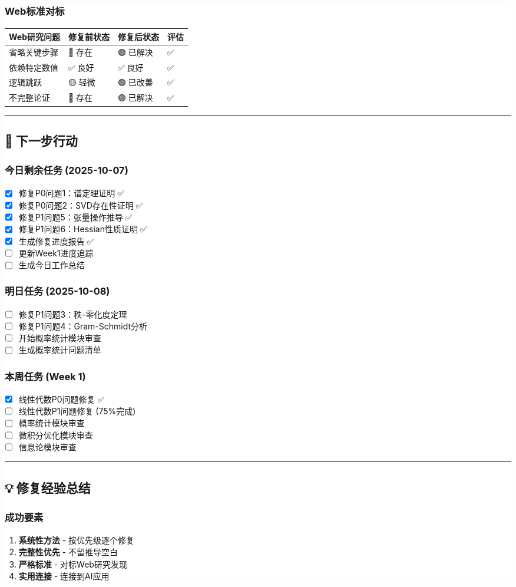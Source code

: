 ### Web标准对标

| Web研究问题 | 修复前状态 | 修复后状态 | 评估 |
|------------|----------|----------|------|
| 省略关键步骤 | 🔴 存在 | 🟢 已解决 | ✅ |
| 依赖特定数值 | ✅ 良好 | ✅ 良好 | ✅ |
| 逻辑跳跃 | 🟡 轻微 | 🟢 已改善 | ✅ |
| 不完整论证 | 🔴 存在 | 🟢 已解决 | ✅ |

---

## 🎯 下一步行动

### 今日剩余任务 (2025-10-07)

- [x] 修复P0问题1：谱定理证明 ✅
- [x] 修复P0问题2：SVD存在性证明 ✅
- [x] 修复P1问题5：张量操作推导 ✅
- [x] 修复P1问题6：Hessian性质证明 ✅
- [x] 生成修复进度报告 ✅
- [ ] 更新Week1进度追踪
- [ ] 生成今日工作总结

### 明日任务 (2025-10-08)

- [ ] 修复P1问题3：秩-零化度定理
- [ ] 修复P1问题4：Gram-Schmidt分析
- [ ] 开始概率统计模块审查
- [ ] 生成概率统计问题清单

### 本周任务 (Week 1)

- [x] 线性代数P0问题修复 ✅
- [ ] 线性代数P1问题修复 (75%完成)
- [ ] 概率统计模块审查
- [ ] 微积分优化模块审查
- [ ] 信息论模块审查

---

## 💡 修复经验总结

### 成功要素

1. **系统性方法** - 按优先级逐个修复
2. **完整性优先** - 不留推导空白
3. **严格标准** - 对标Web研究发现
4. **实用连接** - 连接到AI应用
